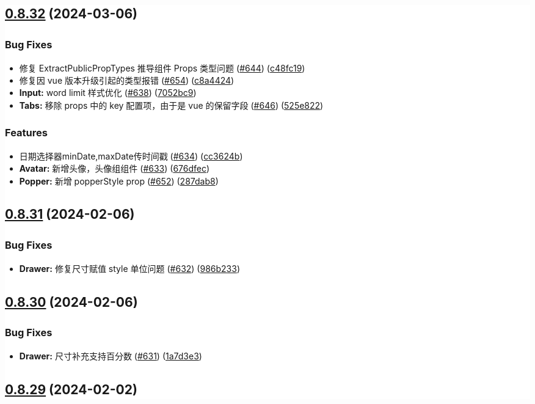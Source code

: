 ## [0.8.32](https://github.com/WeBankFinTech/fes-design/compare/v0.8.31...v0.8.32) (2024-03-06)


### Bug Fixes

* 修复 ExtractPublicPropTypes 推导组件 Props 类型问题 ([#644](https://github.com/WeBankFinTech/fes-design/issues/644)) ([c48fc19](https://github.com/WeBankFinTech/fes-design/commit/c48fc19bc8f721113ee9ba091c39d1f8b10f8778))
* 修复因 vue 版本升级引起的类型报错 ([#654](https://github.com/WeBankFinTech/fes-design/issues/654)) ([c8a4424](https://github.com/WeBankFinTech/fes-design/commit/c8a4424e3fac4d76c88576d026965bdb968a7c46))
* **Input:** word limit 样式优化 ([#638](https://github.com/WeBankFinTech/fes-design/issues/638)) ([7052bc9](https://github.com/WeBankFinTech/fes-design/commit/7052bc9a2e2a7cf7029bfbc84f889dc92f4f18cb))
* **Tabs:** 移除 props 中的 key 配置项，由于是 vue 的保留字段 ([#646](https://github.com/WeBankFinTech/fes-design/issues/646)) ([525e822](https://github.com/WeBankFinTech/fes-design/commit/525e822de34bdf1d0596b25d1bcd8d53736e6a46))


### Features

* 日期选择器minDate,maxDate传时间戳 ([#634](https://github.com/WeBankFinTech/fes-design/issues/634)) ([cc3624b](https://github.com/WeBankFinTech/fes-design/commit/cc3624b54a7a15cd7faf931a08958eef9497d452))
* **Avatar:** 新增头像，头像组组件 ([#633](https://github.com/WeBankFinTech/fes-design/issues/633)) ([676dfec](https://github.com/WeBankFinTech/fes-design/commit/676dfec6c465cda5320a632f4ccbbfc195b3978c))
* **Popper:** 新增 popperStyle prop ([#652](https://github.com/WeBankFinTech/fes-design/issues/652)) ([287dab8](https://github.com/WeBankFinTech/fes-design/commit/287dab8a1572ff8e500646999037c3fa98b9628c))



## [0.8.31](https://github.com/WeBankFinTech/fes-design/compare/v0.8.30...v0.8.31) (2024-02-06)


### Bug Fixes

* **Drawer:** 修复尺寸赋值 style 单位问题 ([#632](https://github.com/WeBankFinTech/fes-design/issues/632)) ([986b233](https://github.com/WeBankFinTech/fes-design/commit/986b23375fdc3c509e8fc99115e243d6e2844ff0))



## [0.8.30](https://github.com/WeBankFinTech/fes-design/compare/v0.8.29...v0.8.30) (2024-02-06)


### Bug Fixes

* **Drawer:** 尺寸补充支持百分数 ([#631](https://github.com/WeBankFinTech/fes-design/issues/631)) ([1a7d3e3](https://github.com/WeBankFinTech/fes-design/commit/1a7d3e37937f7e4fc658d12a65217f0759f58ddd))



## [0.8.29](https://github.com/WeBankFinTech/fes-design/compare/v0.8.28...v0.8.29) (2024-02-02)
